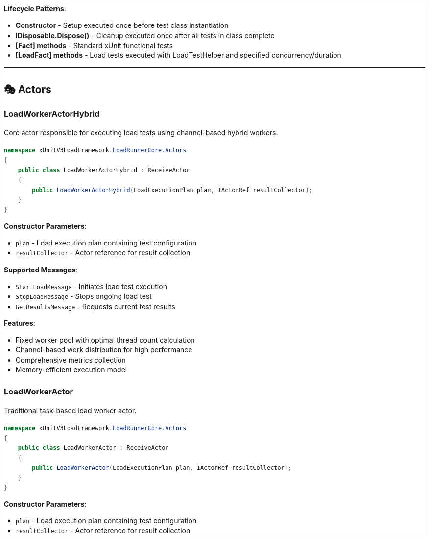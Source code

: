 **Lifecycle Patterns**:
- **Constructor** - Setup executed once before test class instantiation
- **IDisposable.Dispose()** - Cleanup executed once after all tests in class complete
- **[Fact] methods** - Standard xUnit functional tests
- **[LoadFact] methods** - Load tests executed with LoadTestHelper and specified concurrency/duration

---

## 🎭 Actors

### LoadWorkerActorHybrid

Core actor responsible for executing load tests using channel-based hybrid workers.

```csharp
namespace xUnitV3LoadFramework.LoadRunnerCore.Actors
{
    public class LoadWorkerActorHybrid : ReceiveActor
    {
        public LoadWorkerActorHybrid(LoadExecutionPlan plan, IActorRef resultCollector);
    }
}
```

**Constructor Parameters**:
- `plan` - Load execution plan containing test configuration
- `resultCollector` - Actor reference for result collection

**Supported Messages**:
- `StartLoadMessage` - Initiates load test execution
- `StopLoadMessage` - Stops ongoing load test
- `GetResultsMessage` - Requests current test results

**Features**:
- Fixed worker pool with optimal thread count calculation
- Channel-based work distribution for high performance
- Comprehensive metrics collection
- Memory-efficient execution model

### LoadWorkerActor

Traditional task-based load worker actor.

```csharp
namespace xUnitV3LoadFramework.LoadRunnerCore.Actors
{
    public class LoadWorkerActor : ReceiveActor
    {
        public LoadWorkerActor(LoadExecutionPlan plan, IActorRef resultCollector);
    }
}
```

**Constructor Parameters**:
- `plan` - Load execution plan containing test configuration
- `resultCollector` - Actor reference for result collection
